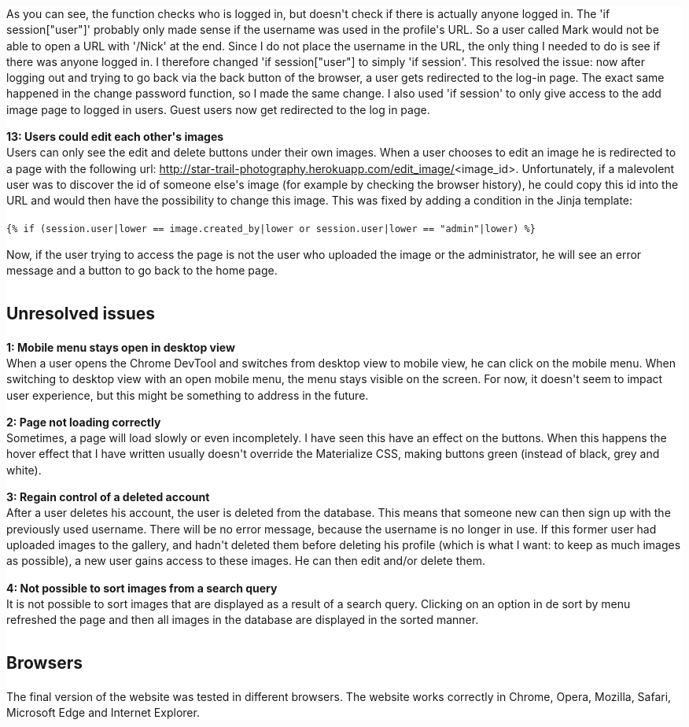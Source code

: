 As you can see, the function checks who is logged in, but doesn't check if there is actually anyone logged in. The 'if session["user"]' probably only made sense if the username was used in the profile's URL. So a user called Mark would not be able to open a URL with '/Nick' at the end. Since I do not place the username in the URL, the only thing I needed to do is see if there was anyone logged in. I therefore changed 'if session["user"] to simply 'if session'. This resolved the issue: now after logging out and trying to go back via the back button of the browser, a user gets redirected to the log-in page. The exact same happened in the change password function, so I made the same change. I also used 'if session' to only give access to the add image page to logged in users. Guest users now get redirected to the log in page.

**13: Users could edit each other's images**<br> 
Users can only see the edit and delete buttons under their own images. When a user chooses to edit an image he is redirected to a page with the following url:
http://star-trail-photography.herokuapp.com/edit_image/<image_id>.
Unfortunately, if a malevolent user was to discover the id of someone else's image (for example by checking the browser history), he could copy this id into the URL and would then have the possibility to change this image. This was fixed by adding a condition in the Jinja template:
```
{% if (session.user|lower == image.created_by|lower or session.user|lower == "admin"|lower) %}
``` 
Now, if the user trying to access the page is not the user who uploaded the image or the administrator, he will see an error message and a button to go back to the home page.

## Unresolved issues
**1: Mobile menu stays open in desktop view**<br>
When a user opens the Chrome DevTool and switches from desktop view to mobile view, he can click on the mobile menu. When switching to desktop view with an open mobile menu, the menu stays visible on the screen.
For now, it doesn't seem to impact user experience, but this might be something to address in the future. 

**2: Page not loading correctly**<br>
Sometimes, a page will load slowly or even incompletely. I have seen this have an effect on the buttons. When this happens the hover effect that I have written usually doesn't override the Materialize CSS, making buttons green (instead of black, grey and white). 

**3: Regain control of a deleted account**<br>
After a user deletes his account, the user is deleted from the database. This means that someone new can then sign up with the previously used username. There will be no error message, because the username is no longer in use. If this former user had uploaded images to the gallery, and hadn't deleted them before deleting his profile (which is what I want: to keep as much images as possible), a new user gains access to these images. He can then edit and/or delete them. 

**4: Not possible to sort images from a search query**<br>
It is not possible to sort images that are displayed as a result of a search query. Clicking on an option in de sort by menu refreshed the page and then all images in the database are displayed in the sorted manner.

## Browsers
The final version of the website was tested in different browsers. The website works correctly in Chrome, Opera, Mozilla, Safari, Microsoft Edge and Internet Explorer. 
